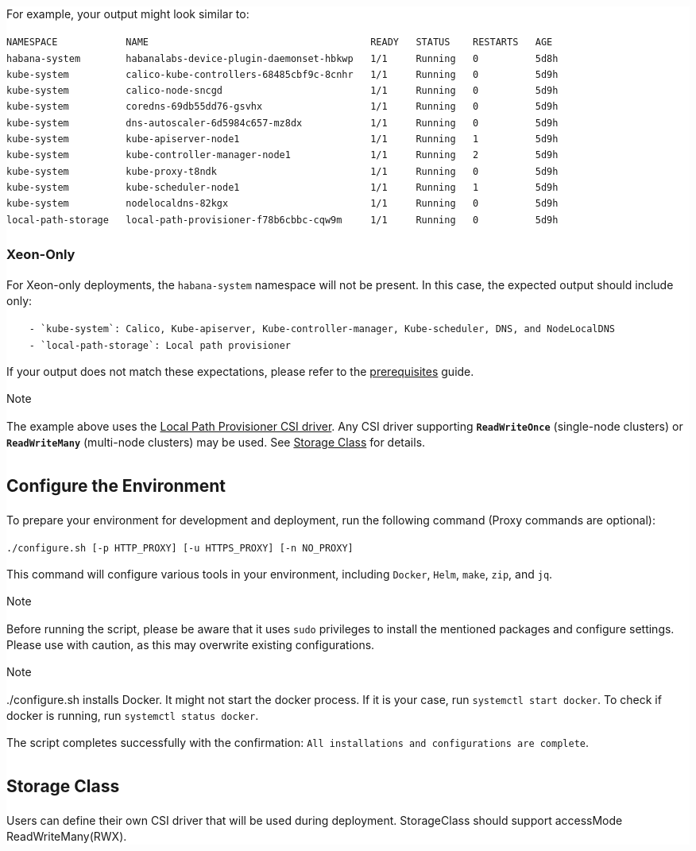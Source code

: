 For example, your output might look similar to:
```
NAMESPACE            NAME                                       READY   STATUS    RESTARTS   AGE
habana-system        habanalabs-device-plugin-daemonset-hbkwp   1/1     Running   0          5d8h
kube-system          calico-kube-controllers-68485cbf9c-8cnhr   1/1     Running   0          5d9h
kube-system          calico-node-sncgd                          1/1     Running   0          5d9h
kube-system          coredns-69db55dd76-gsvhx                   1/1     Running   0          5d9h
kube-system          dns-autoscaler-6d5984c657-mz8dx            1/1     Running   0          5d9h
kube-system          kube-apiserver-node1                       1/1     Running   1          5d9h
kube-system          kube-controller-manager-node1              1/1     Running   2          5d9h
kube-system          kube-proxy-t8ndk                           1/1     Running   0          5d9h
kube-system          kube-scheduler-node1                       1/1     Running   1          5d9h
kube-system          nodelocaldns-82kgx                         1/1     Running   0          5d9h
local-path-storage   local-path-provisioner-f78b6cbbc-cqw9m     1/1     Running   0          5d9h
```

### Xeon-Only

For Xeon-only deployments, the `habana-system` namespace will not be present. In this case, the expected output should include only:

        - `kube-system`: Calico, Kube-apiserver, Kube-controller-manager, Kube-scheduler, DNS, and NodeLocalDNS
        - `local-path-storage`: Local path provisioner

If your output does not match these expectations, please refer to the [prerequisites](../docs/prerequisites.md) guide.

> [!NOTE]
> The example above uses the [Local Path Provisioner CSI driver](https://github.com/rancher/local-path-provisioner). Any CSI driver supporting **`ReadWriteOnce`** (single-node clusters) or **`ReadWriteMany`** (multi-node clusters) may be used. See [Storage Class](#storage-class) for details.

## Configure the Environment
To prepare your environment for development and deployment, run the following command (Proxy commands are optional):
```bash
./configure.sh [-p HTTP_PROXY] [-u HTTPS_PROXY] [-n NO_PROXY]
```

This command will configure various tools in your environment, including `Docker`, `Helm`, `make`, `zip`, and `jq`.
> [!NOTE]
> Before running the script, please be aware that it uses `sudo` privileges to install the mentioned packages and configure settings. Please use with caution, as this may overwrite existing configurations.

> [!NOTE]
> ./configure.sh installs Docker. It might not start the docker process. If it is your case, run `systemctl start docker`. To check if docker is running, run `systemctl status docker`.

The script completes successfully with the confirmation: `All installations and configurations are complete`.

## Storage Class
Users can define their own CSI driver that will be used during deployment. StorageClass should support accessMode ReadWriteMany(RWX).
